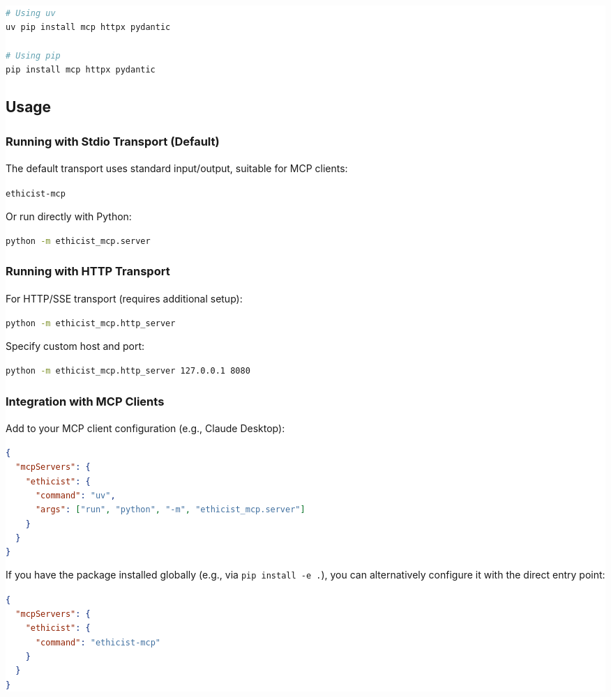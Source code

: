 ```bash
# Using uv
uv pip install mcp httpx pydantic

# Using pip
pip install mcp httpx pydantic
```

## Usage

### Running with Stdio Transport (Default)

The default transport uses standard input/output, suitable for MCP clients:

```bash
ethicist-mcp
```

Or run directly with Python:

```bash
python -m ethicist_mcp.server
```

### Running with HTTP Transport

For HTTP/SSE transport (requires additional setup):

```bash
python -m ethicist_mcp.http_server
```

Specify custom host and port:

```bash
python -m ethicist_mcp.http_server 127.0.0.1 8080
```

### Integration with MCP Clients

Add to your MCP client configuration (e.g., Claude Desktop):

```json
{
  "mcpServers": {
    "ethicist": {
      "command": "uv",
      "args": ["run", "python", "-m", "ethicist_mcp.server"]
    }
  }
}
```

If you have the package installed globally (e.g., via `pip install -e .`), you can alternatively configure it with the direct entry point:

```json
{
  "mcpServers": {
    "ethicist": {
      "command": "ethicist-mcp"
    }
  }
}
```
